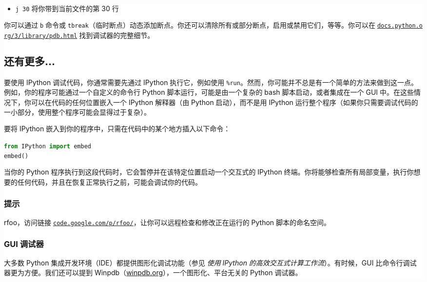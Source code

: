 +   `j 30` 将你带到当前文件的第 30 行  

你可以通过 `b` 命令或 `tbreak`（临时断点）动态添加断点。你还可以清除所有或部分断点，启用或禁用它们，等等。你可以在 [`docs.python.org/3/library/pdb.html`](https://docs.python.org/3/library/pdb.html) 找到调试器的完整细节。

## 还有更多...

要使用 IPython 调试代码，你通常需要先通过 IPython 执行它，例如使用 `%run`。然而，你可能并不总是有一个简单的方法来做到这一点。例如，你的程序可能通过一个自定义的命令行 Python 脚本运行，可能是由一个复杂的 bash 脚本启动，或者集成在一个 GUI 中。在这些情况下，你可以在代码的任何位置嵌入一个 IPython 解释器（由 Python 启动），而不是用 IPython 运行整个程序（如果你只需要调试代码的一小部分，使用整个程序可能会显得过于复杂）。

要将 IPython 嵌入到你的程序中，只需在代码中的某个地方插入以下命令：

```py
from IPython import embed
embed()

```

当你的 Python 程序执行到这段代码时，它会暂停并在该特定位置启动一个交互式的 IPython 终端。你将能够检查所有局部变量，执行你想要的任何代码，并且在恢复正常执行之前，可能会调试你的代码。

### 提示

rfoo，访问链接 [`code.google.com/p/rfoo/`](https://code.google.com/p/rfoo/)，让你可以远程检查和修改正在运行的 Python 脚本的命名空间。

### GUI 调试器

大多数 Python 集成开发环境（IDE）都提供图形化调试功能（参见 *使用 IPython 的高效交互式计算工作流*）。有时候，GUI 比命令行调试器更为方便。我们还可以提到 Winpdb（[winpdb.org](http://winpdb.org)），一个图形化、平台无关的 Python 调试器。
